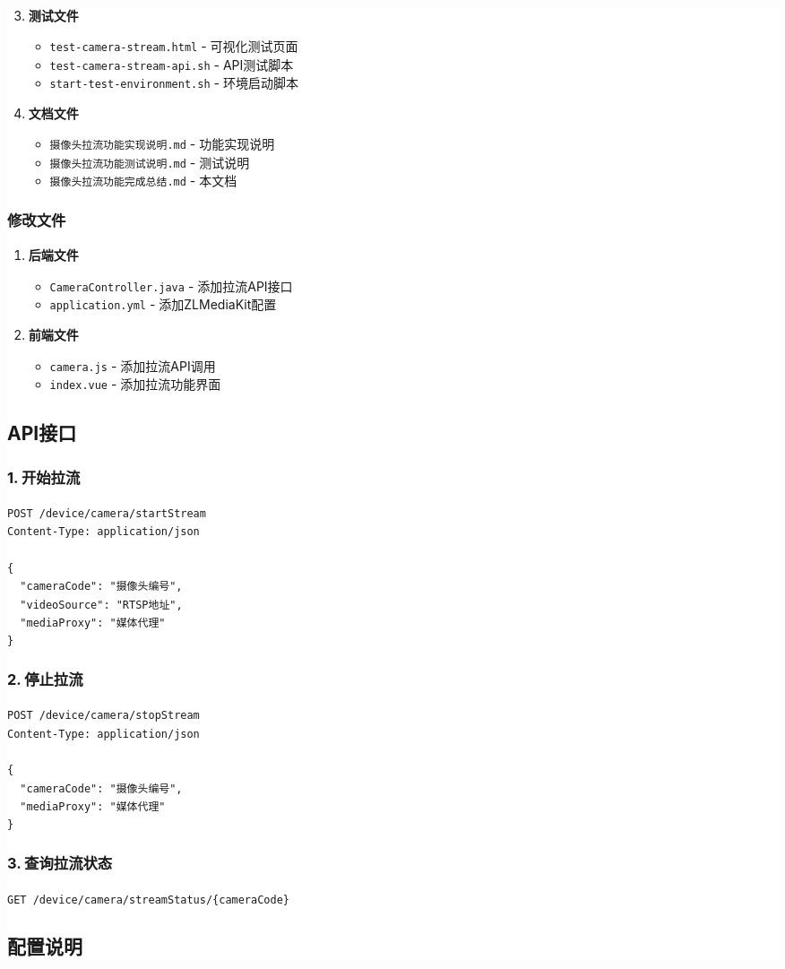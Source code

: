 3. **测试文件**
   - `test-camera-stream.html` - 可视化测试页面
   - `test-camera-stream-api.sh` - API测试脚本
   - `start-test-environment.sh` - 环境启动脚本

4. **文档文件**
   - `摄像头拉流功能实现说明.md` - 功能实现说明
   - `摄像头拉流功能测试说明.md` - 测试说明
   - `摄像头拉流功能完成总结.md` - 本文档

### 修改文件
1. **后端文件**
   - `CameraController.java` - 添加拉流API接口
   - `application.yml` - 添加ZLMediaKit配置

2. **前端文件**
   - `camera.js` - 添加拉流API调用
   - `index.vue` - 添加拉流功能界面

## API接口

### 1. 开始拉流
```http
POST /device/camera/startStream
Content-Type: application/json

{
  "cameraCode": "摄像头编号",
  "videoSource": "RTSP地址", 
  "mediaProxy": "媒体代理"
}
```

### 2. 停止拉流
```http
POST /device/camera/stopStream
Content-Type: application/json

{
  "cameraCode": "摄像头编号",
  "mediaProxy": "媒体代理"
}
```

### 3. 查询拉流状态
```http
GET /device/camera/streamStatus/{cameraCode}
```

## 配置说明
